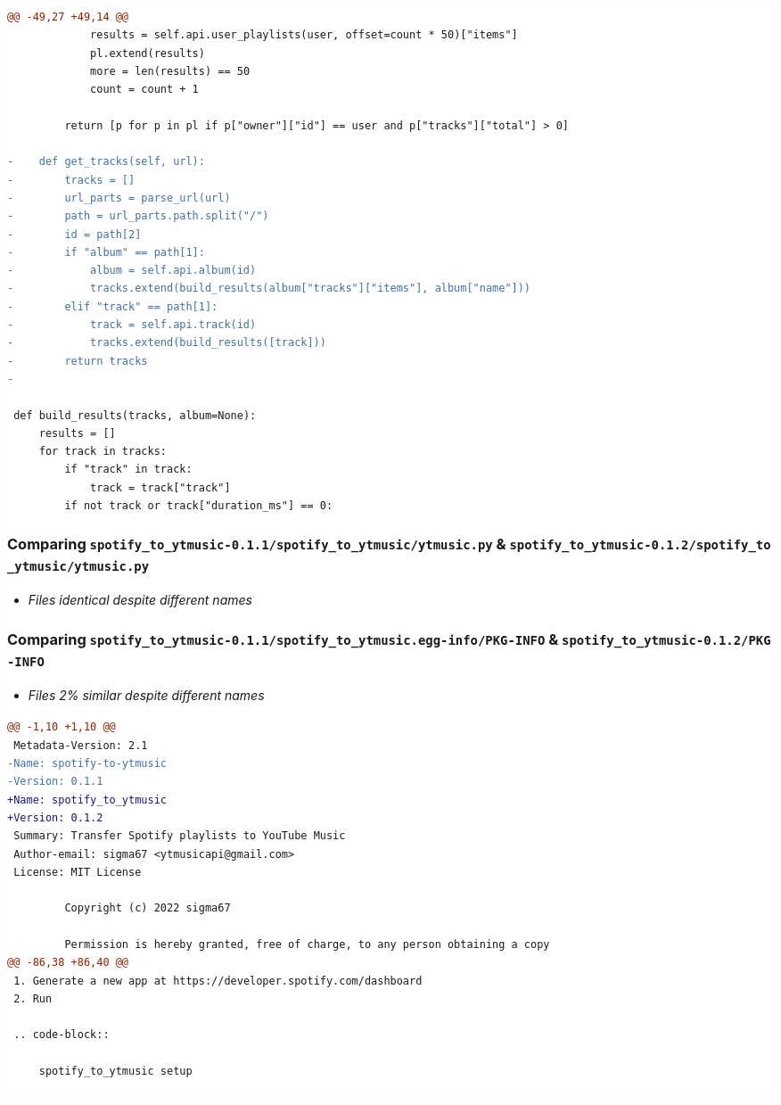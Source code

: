 ```diff
@@ -49,27 +49,14 @@
             results = self.api.user_playlists(user, offset=count * 50)["items"]
             pl.extend(results)
             more = len(results) == 50
             count = count + 1
 
         return [p for p in pl if p["owner"]["id"] == user and p["tracks"]["total"] > 0]
 
-    def get_tracks(self, url):
-        tracks = []
-        url_parts = parse_url(url)
-        path = url_parts.path.split("/")
-        id = path[2]
-        if "album" == path[1]:
-            album = self.api.album(id)
-            tracks.extend(build_results(album["tracks"]["items"], album["name"]))
-        elif "track" == path[1]:
-            track = self.api.track(id)
-            tracks.extend(build_results([track]))
-        return tracks
-
 
 def build_results(tracks, album=None):
     results = []
     for track in tracks:
         if "track" in track:
             track = track["track"]
         if not track or track["duration_ms"] == 0:
```

### Comparing `spotify_to_ytmusic-0.1.1/spotify_to_ytmusic/ytmusic.py` & `spotify_to_ytmusic-0.1.2/spotify_to_ytmusic/ytmusic.py`

 * *Files identical despite different names*

### Comparing `spotify_to_ytmusic-0.1.1/spotify_to_ytmusic.egg-info/PKG-INFO` & `spotify_to_ytmusic-0.1.2/PKG-INFO`

 * *Files 2% similar despite different names*

```diff
@@ -1,10 +1,10 @@
 Metadata-Version: 2.1
-Name: spotify-to-ytmusic
-Version: 0.1.1
+Name: spotify_to_ytmusic
+Version: 0.1.2
 Summary: Transfer Spotify playlists to YouTube Music
 Author-email: sigma67 <ytmusicapi@gmail.com>
 License: MIT License
         
         Copyright (c) 2022 sigma67
         
         Permission is hereby granted, free of charge, to any person obtaining a copy
@@ -86,38 +86,40 @@
 1. Generate a new app at https://developer.spotify.com/dashboard
 2. Run
 
 .. code-block::
 
     spotify_to_ytmusic setup
 
```